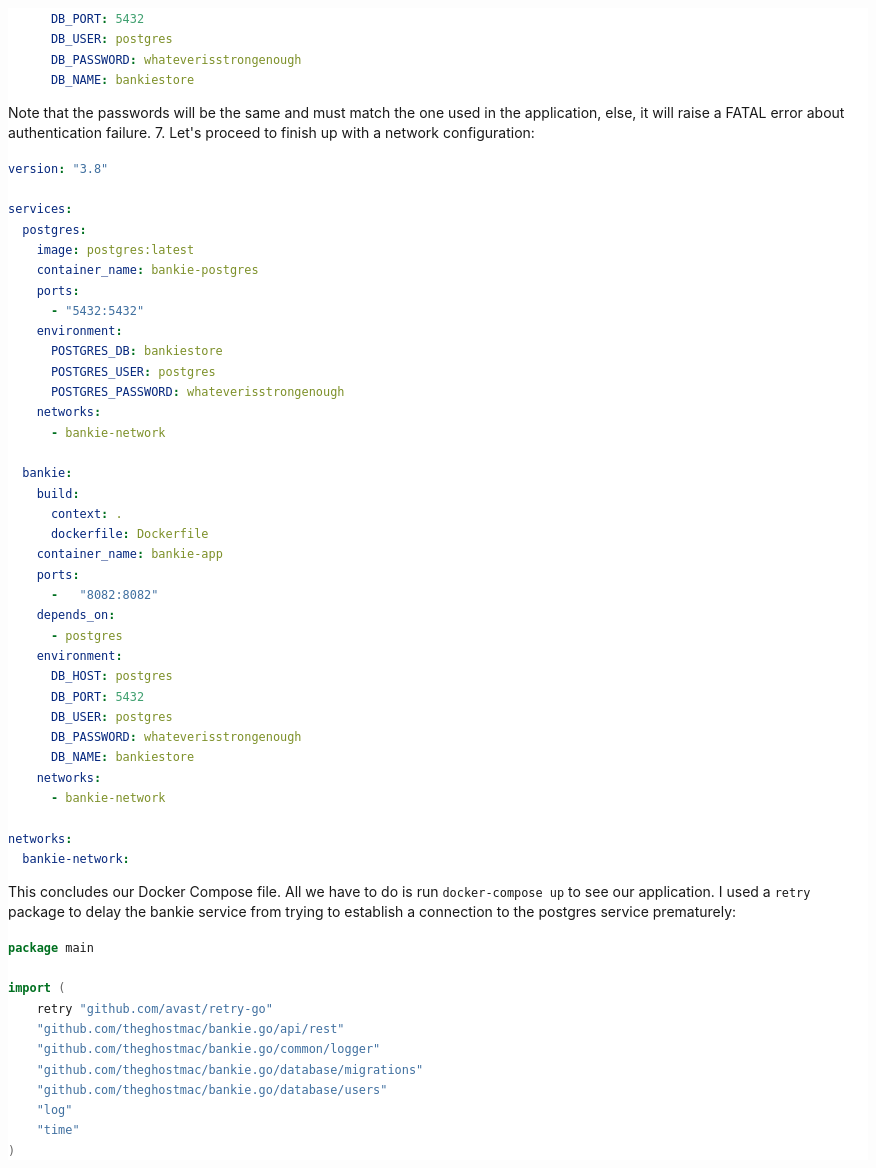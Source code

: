 ```yaml
      DB_PORT: 5432
      DB_USER: postgres
      DB_PASSWORD: whateverisstrongenough
      DB_NAME: bankiestore
```
Note that the passwords will be the same and must match the one used in the application, else, it will raise a
FATAL error about authentication failure.
7. Let's proceed to finish up with a network configuration:
```yaml
version: "3.8"

services:
  postgres:
    image: postgres:latest
    container_name: bankie-postgres
    ports:
      - "5432:5432"
    environment:
      POSTGRES_DB: bankiestore
      POSTGRES_USER: postgres
      POSTGRES_PASSWORD: whateverisstrongenough
    networks:
      - bankie-network

  bankie:
    build:
      context: .
      dockerfile: Dockerfile
    container_name: bankie-app
    ports:
      -   "8082:8082"
    depends_on:
      - postgres
    environment:
      DB_HOST: postgres
      DB_PORT: 5432
      DB_USER: postgres
      DB_PASSWORD: whateverisstrongenough
      DB_NAME: bankiestore
    networks:
      - bankie-network

networks:
  bankie-network:
```

This concludes our Docker Compose file. All we have to do is run `docker-compose up` to see our application.
I used a `retry` package to delay the bankie service from trying to establish a connection to the 
postgres service prematurely:
```go
package main

import (
	retry "github.com/avast/retry-go"
	"github.com/theghostmac/bankie.go/api/rest"
	"github.com/theghostmac/bankie.go/common/logger"
	"github.com/theghostmac/bankie.go/database/migrations"
	"github.com/theghostmac/bankie.go/database/users"
	"log"
	"time"
)

```